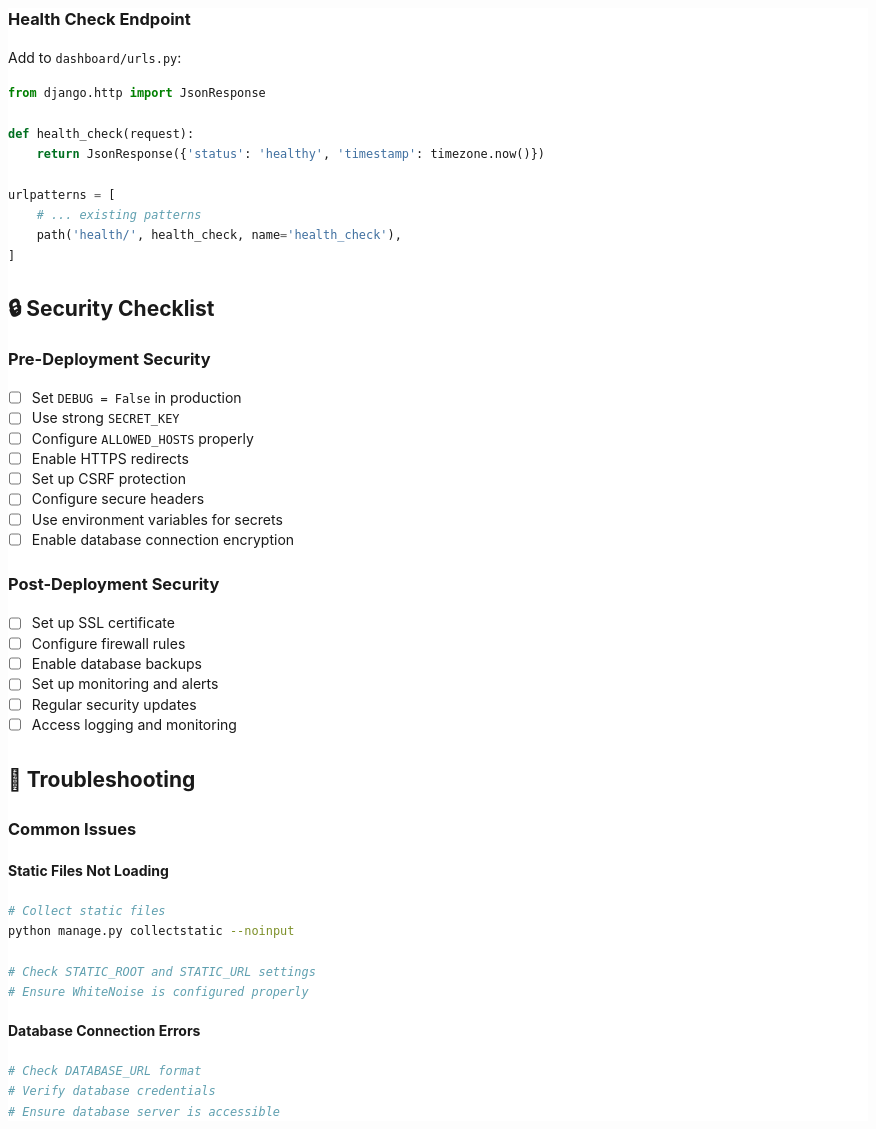 ### Health Check Endpoint
Add to `dashboard/urls.py`:
```python
from django.http import JsonResponse

def health_check(request):
    return JsonResponse({'status': 'healthy', 'timestamp': timezone.now()})

urlpatterns = [
    # ... existing patterns
    path('health/', health_check, name='health_check'),
]
```

## 🔒 Security Checklist

### Pre-Deployment Security
- [ ] Set `DEBUG = False` in production
- [ ] Use strong `SECRET_KEY`
- [ ] Configure `ALLOWED_HOSTS` properly
- [ ] Enable HTTPS redirects
- [ ] Set up CSRF protection
- [ ] Configure secure headers
- [ ] Use environment variables for secrets
- [ ] Enable database connection encryption

### Post-Deployment Security
- [ ] Set up SSL certificate
- [ ] Configure firewall rules
- [ ] Enable database backups
- [ ] Set up monitoring and alerts
- [ ] Regular security updates
- [ ] Access logging and monitoring

## 🚨 Troubleshooting

### Common Issues

#### Static Files Not Loading
```bash
# Collect static files
python manage.py collectstatic --noinput

# Check STATIC_ROOT and STATIC_URL settings
# Ensure WhiteNoise is configured properly
```

#### Database Connection Errors
```bash
# Check DATABASE_URL format
# Verify database credentials
# Ensure database server is accessible
```
